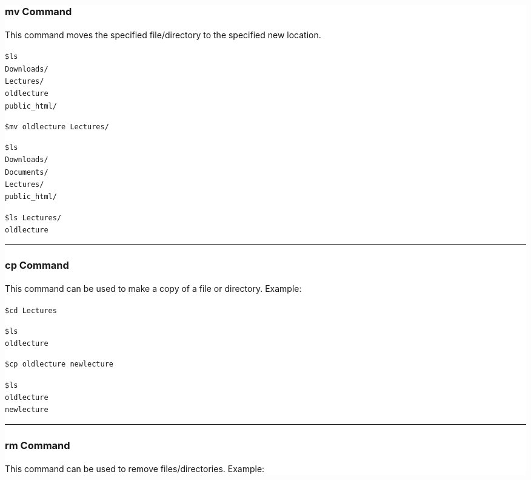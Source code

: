 
### mv Command
This command moves the specified file/directory to the specified new location.

```console
$ls
Downloads/
Lectures/
oldlecture
public_html/
```

```console
$mv oldlecture Lectures/
```

```console
$ls
Downloads/
Documents/
Lectures/
public_html/
```

```console
$ls Lectures/
oldlecture
```

---

### cp Command
This command can be used to make a copy of a file or directory. Example:

```console
$cd Lectures
```

```console
$ls
oldlecture
```

```console
$cp oldlecture newlecture
```

```console
$ls
oldlecture
newlecture
```

---

### rm Command
This command can be used to remove files/directories. Example:
